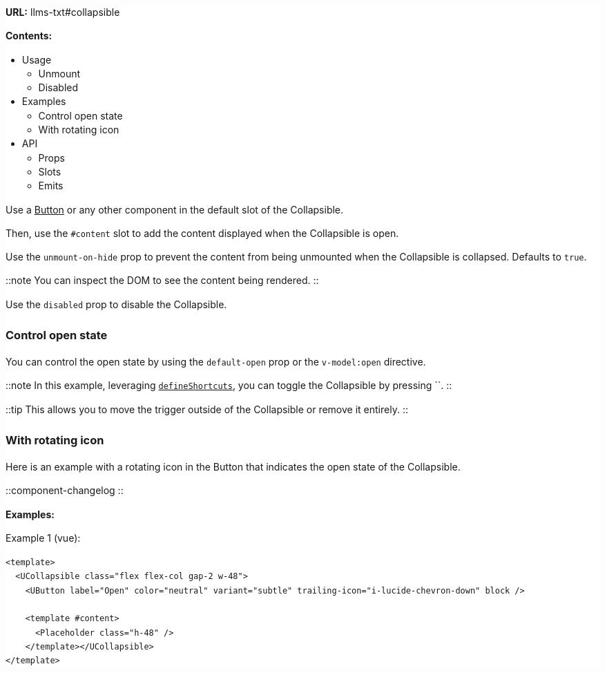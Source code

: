 **URL:** llms-txt#collapsible

**Contents:**
- Usage
  - Unmount
  - Disabled
- Examples
  - Control open state
  - With rotating icon
- API
  - Props
  - Slots
  - Emits

Use a [Button](https://ui.nuxt.com/docs/components/button) or any other component in the default slot of the Collapsible.

Then, use the `#content` slot to add the content displayed when the Collapsible is open.

Use the `unmount-on-hide` prop to prevent the content from being unmounted when the Collapsible is collapsed. Defaults to `true`.

::note
You can inspect the DOM to see the content being rendered.
::

Use the `disabled` prop to disable the Collapsible.

### Control open state

You can control the open state by using the `default-open` prop or the `v-model:open` directive.

::note
In this example, leveraging [`defineShortcuts`](https://ui.nuxt.com/docs/composables/define-shortcuts), you can toggle the Collapsible by pressing ``.
::

::tip
This allows you to move the trigger outside of the Collapsible or remove it entirely.
::

### With rotating icon

Here is an example with a rotating icon in the Button that indicates the open state of the Collapsible.

::component-changelog
::

**Examples:**

Example 1 (vue):
```vue
<template>
  <UCollapsible class="flex flex-col gap-2 w-48">
    <UButton label="Open" color="neutral" variant="subtle" trailing-icon="i-lucide-chevron-down" block />
  
    <template #content>
      <Placeholder class="h-48" />
    </template></UCollapsible>
</template>
```
